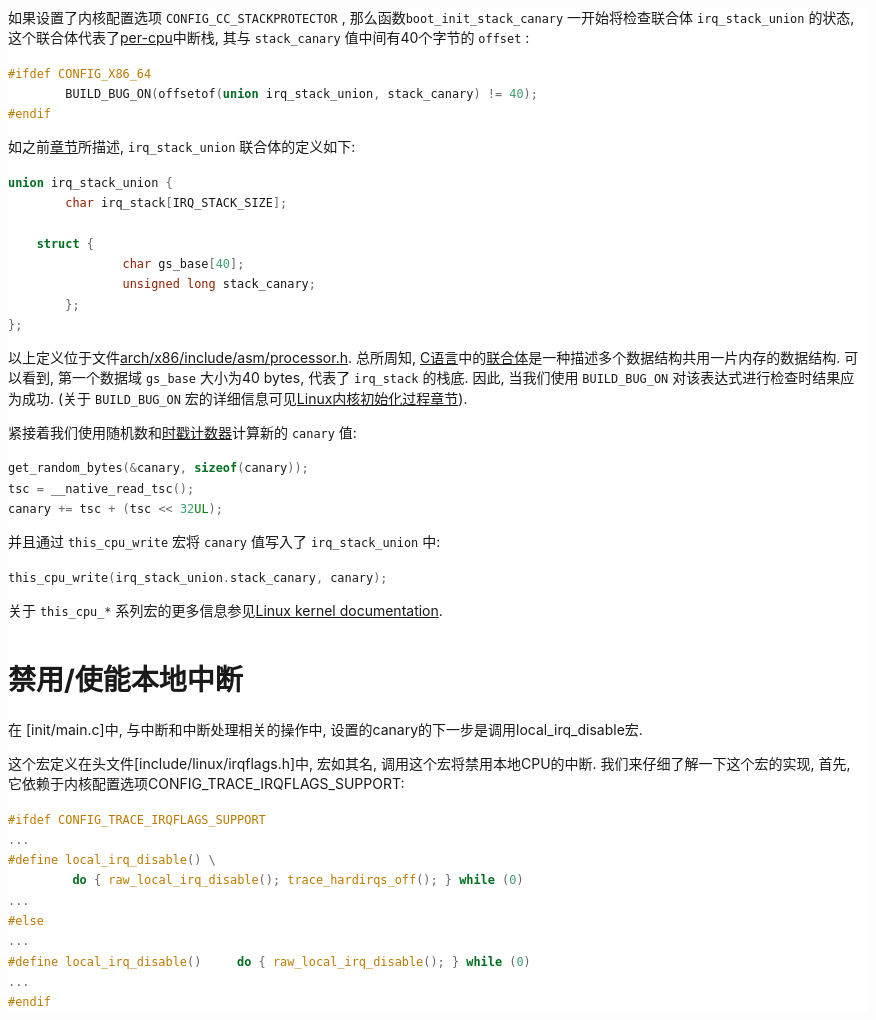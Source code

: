 如果设置了内核配置选项 `CONFIG_CC_STACKPROTECTOR` , 那么函数`boot_init_stack_canary` 一开始将检查联合体 `irq_stack_union` 的状态, 这个联合体代表了[per-cpu](http://0xax.gitbooks.io/linux-insides/content/Concepts/per-cpu.html)中断栈, 其与 `stack_canary` 值中间有40个字节的 `offset` :

```C
#ifdef CONFIG_X86_64
        BUILD_BUG_ON(offsetof(union irq_stack_union, stack_canary) != 40);
#endif
```

如之前[章节](http://0xax.gitbooks.io/linux-insides/content/interrupts/interrupts-1.html)所描述,  `irq_stack_union` 联合体的定义如下:

```C
union irq_stack_union {
        char irq_stack[IRQ_STACK_SIZE];

    struct {
                char gs_base[40];
                unsigned long stack_canary;
        };
};
```

以上定义位于文件[arch/x86/include/asm/processor.h](https://github.com/torvalds/linux/blob/16f73eb02d7e1765ccab3d2018e0bd98eb93d973/arch/x86/include/asm/processor.h). 总所周知, [C语言](http://en.wikipedia.org/wiki/C_%28programming_language%29)中的[联合体](http://en.wikipedia.org/wiki/Union_type)是一种描述多个数据结构共用一片内存的数据结构. 可以看到, 第一个数据域 `gs_base` 大小为40 bytes, 代表了 `irq_stack` 的栈底. 因此, 当我们使用 `BUILD_BUG_ON` 对该表达式进行检查时结果应为成功. (关于 `BUILD_BUG_ON` 宏的详细信息可见[Linux内核初始化过程章节](http://0xax.gitbooks.io/linux-insides/content/Initialization/linux-initialization-1.html)). 

紧接着我们使用随机数和[时戳计数器](http://en.wikipedia.org/wiki/Time_Stamp_Counter)计算新的 `canary` 值:

```C
get_random_bytes(&canary, sizeof(canary));
tsc = __native_read_tsc();
canary += tsc + (tsc << 32UL);
```
并且通过 `this_cpu_write` 宏将 `canary` 值写入了 `irq_stack_union` 中:

```C
this_cpu_write(irq_stack_union.stack_canary, canary);
```

关于  `this_cpu_*` 系列宏的更多信息参见[Linux kernel documentation](https://github.com/torvalds/linux/blob/16f73eb02d7e1765ccab3d2018e0bd98eb93d973/Documentation/this_cpu_ops.txt). 

# 禁用/使能本地中断

在 [init/main.c]中, 与中断和中断处理相关的操作中, 设置的canary的下一步是调用local\_irq\_disable宏. 

这个宏定义在头文件[include/linux/irqflags.h]中, 宏如其名, 调用这个宏将禁用本地CPU的中断. 我们来仔细了解一下这个宏的实现, 首先, 它依赖于内核配置选项CONFIG\_TRACE\_IRQFLAGS\_SUPPORT:

```C
#ifdef CONFIG_TRACE_IRQFLAGS_SUPPORT
...
#define local_irq_disable() \
         do { raw_local_irq_disable(); trace_hardirqs_off(); } while (0)
...
#else
...
#define local_irq_disable()     do { raw_local_irq_disable(); } while (0)
...
#endif
```
